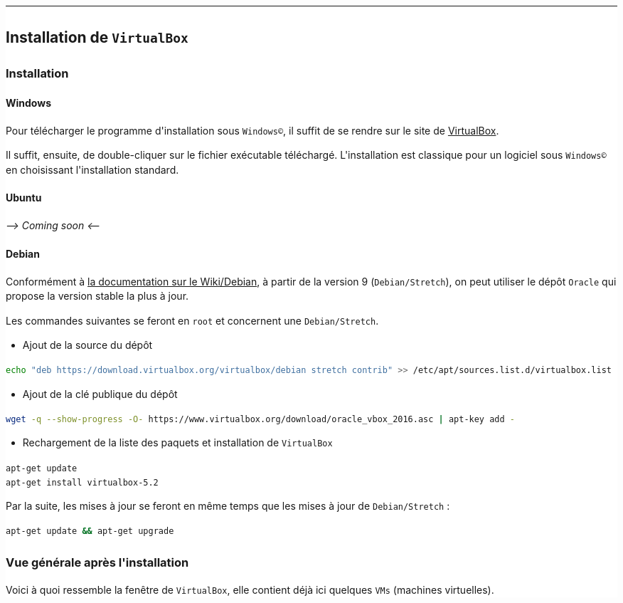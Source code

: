 ___


## Installation de `VirtualBox`

### Installation

#### Windows

Pour télécharger le programme d'installation sous `Windows©`, il suffit de se rendre sur le site de [VirtualBox](https://www.virtualbox.org/).

Il suffit, ensuite, de double-cliquer sur le fichier exécutable téléchargé. L'installation est classique pour un logiciel sous `Windows©` en choisissant l'installation standard.


#### Ubuntu

_--> Coming soon <--_


#### Debian

Conformément à [la documentation sur le Wiki/Debian](https://wiki.debian.org/VirtualBox#Debian_9_.22Stretch.22), à partir de la version 9 (`Debian/Stretch`), on peut utiliser le dépôt `Oracle` qui propose la version stable la plus à jour.

Les commandes suivantes se feront en `root` et concernent une `Debian/Stretch`.

- Ajout de la source du dépôt
```sh
echo "deb https://download.virtualbox.org/virtualbox/debian stretch contrib" >> /etc/apt/sources.list.d/virtualbox.list
```
- Ajout de la clé publique du dépôt
```sh
wget -q --show-progress -O- https://www.virtualbox.org/download/oracle_vbox_2016.asc | apt-key add -
```
- Rechargement de la liste des paquets et installation de `VirtualBox`
```sh
apt-get update
apt-get install virtualbox-5.2
```

Par la suite, les mises à jour se feront en même temps que les mises à jour de `Debian/Stretch` :
```sh
apt-get update && apt-get upgrade
```


### Vue générale après l'installation

Voici à quoi ressemble la fenêtre de `VirtualBox`, elle contient déjà ici quelques `VMs` (machines virtuelles). 
